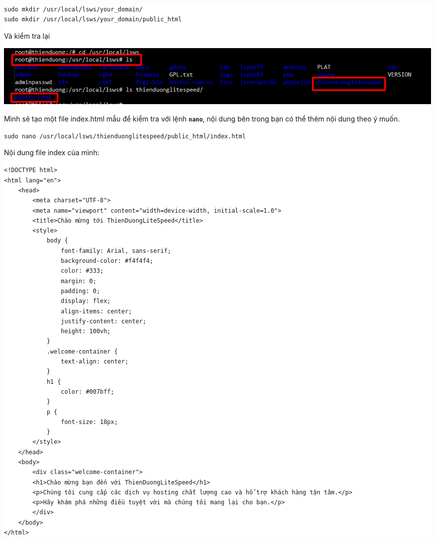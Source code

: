 ```
sudo mkdir /usr/local/lsws/your_domain/
sudo mkdir /usr/local/lsws/your_domain/public_html
```

Và kiểm tra lại

![image.png](/Images/tuan_3_webserver/image%2066.png)

Mình sẽ tạo một file index.html mẫu để kiểm tra với lệnh **`nano`**, nội dung bên trong bạn có thể thêm nội dung theo ý muốn.

```
sudo nano /usr/local/lsws/thienduonglitespeed/public_html/index.html
```

Nội dung file index của mình:

```
<!DOCTYPE html>
<html lang="en">
    <head>
        <meta charset="UTF-8">
        <meta name="viewport" content="width=device-width, initial-scale=1.0">
        <title>Chào mừng tới ThienDuongLiteSpeed</title>
        <style>
            body {
                font-family: Arial, sans-serif;
                background-color: #f4f4f4;
                color: #333;
                margin: 0;
                padding: 0;
                display: flex;
                align-items: center;
                justify-content: center;
                height: 100vh;
            }
            .welcome-container {
                text-align: center;
            }
            h1 {
                color: #007bff;
            }
            p {
                font-size: 18px;
            }
        </style>
    </head>
    <body>
        <div class="welcome-container">
        <h1>Chào mừng bạn đến với ThienDuongLiteSpeed</h1>
        <p>Chúng tôi cung cấp các dịch vụ hosting chất lượng cao và hỗ trợ khách hàng tận tâm.</p>
        <p>Hãy khám phá những điều tuyệt vời mà chúng tôi mang lại cho bạn.</p>
        </div>
    </body>
</html>
```
